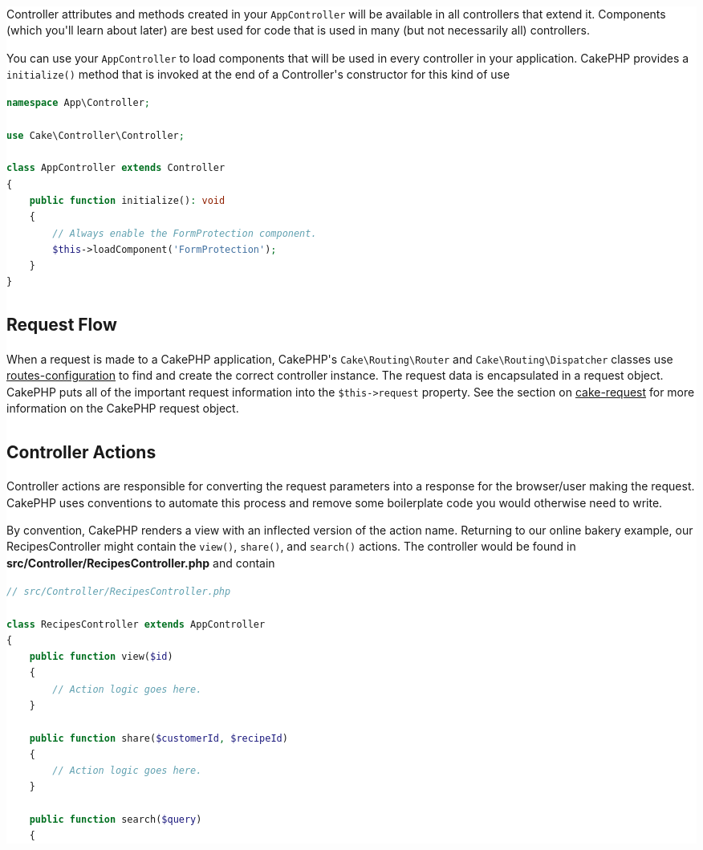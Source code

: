 Controller attributes and methods created in your `AppController` will be
available in all controllers that extend it. Components (which you'll
learn about later) are best used for code that is used in many (but not
necessarily all) controllers.

You can use your `AppController` to load components that will be used in every
controller in your application. CakePHP provides a `initialize()` method that
is invoked at the end of a Controller's constructor for this kind of use

```php
namespace App\Controller;

use Cake\Controller\Controller;

class AppController extends Controller
{
    public function initialize(): void
    {
        // Always enable the FormProtection component.
        $this->loadComponent('FormProtection');
    }
}

```

## Request Flow

When a request is made to a CakePHP application, CakePHP's
`Cake\Routing\Router` and `Cake\Routing\Dispatcher`
classes use [routes-configuration](/en/development/routing.md#routes-configuration) to find and create the correct
controller instance. The request data is encapsulated in a request object.
CakePHP puts all of the important request information into the `$this->request`
property. See the section on [cake-request](/en/controllers/request-response.md#cake-request) for more information on the
CakePHP request object.

## Controller Actions

Controller actions are responsible for converting the request parameters into a
response for the browser/user making the request. CakePHP uses conventions to
automate this process and remove some boilerplate code you would otherwise need
to write.

By convention, CakePHP renders a view with an inflected version of the action
name. Returning to our online bakery example, our RecipesController might contain the
`view()`, `share()`, and `search()` actions. The controller would be found
in **src/Controller/RecipesController.php** and contain

```php
// src/Controller/RecipesController.php

class RecipesController extends AppController
{
    public function view($id)
    {
        // Action logic goes here.
    }

    public function share($customerId, $recipeId)
    {
        // Action logic goes here.
    }

    public function search($query)
    {
```